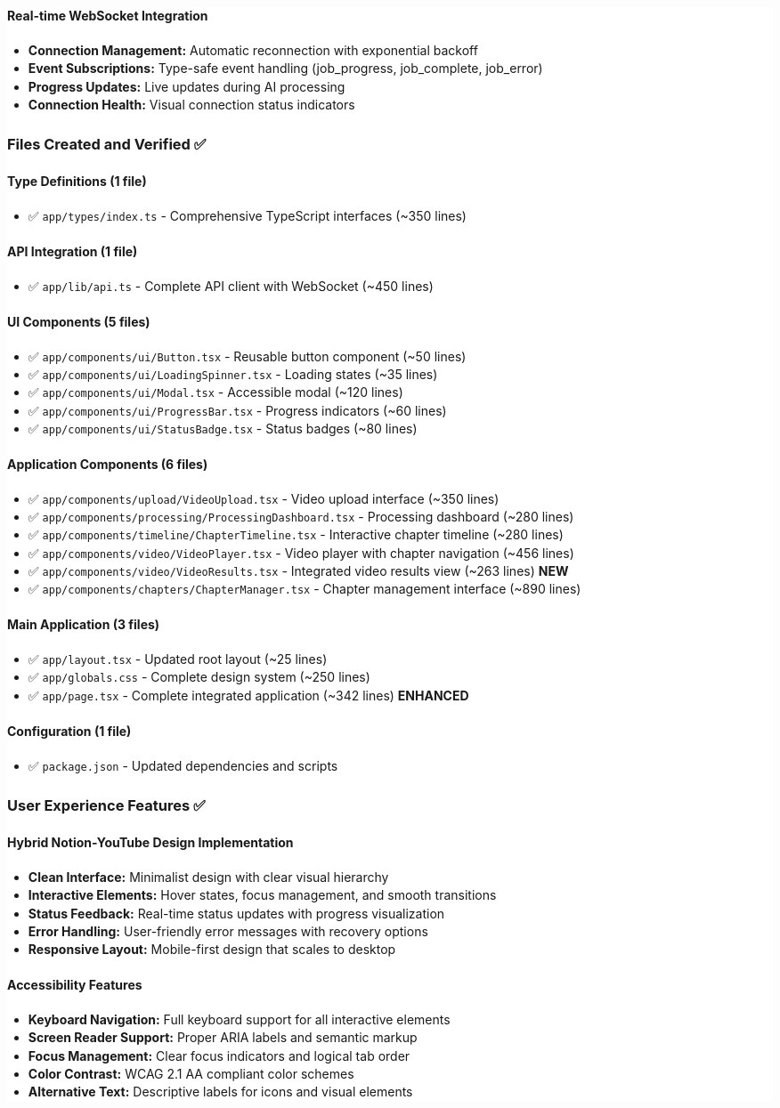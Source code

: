 #### **Real-time WebSocket Integration**
- **Connection Management:** Automatic reconnection with exponential backoff
- **Event Subscriptions:** Type-safe event handling (job_progress, job_complete, job_error)
- **Progress Updates:** Live updates during AI processing
- **Connection Health:** Visual connection status indicators

### **Files Created and Verified** ✅

#### **Type Definitions (1 file)**
- ✅ `app/types/index.ts` - Comprehensive TypeScript interfaces (~350 lines)

#### **API Integration (1 file)**
- ✅ `app/lib/api.ts` - Complete API client with WebSocket (~450 lines)

#### **UI Components (5 files)**
- ✅ `app/components/ui/Button.tsx` - Reusable button component (~50 lines)
- ✅ `app/components/ui/LoadingSpinner.tsx` - Loading states (~35 lines)
- ✅ `app/components/ui/Modal.tsx` - Accessible modal (~120 lines)
- ✅ `app/components/ui/ProgressBar.tsx` - Progress indicators (~60 lines)
- ✅ `app/components/ui/StatusBadge.tsx` - Status badges (~80 lines)

#### **Application Components (6 files)**
- ✅ `app/components/upload/VideoUpload.tsx` - Video upload interface (~350 lines)
- ✅ `app/components/processing/ProcessingDashboard.tsx` - Processing dashboard (~280 lines)
- ✅ `app/components/timeline/ChapterTimeline.tsx` - Interactive chapter timeline (~280 lines)
- ✅ `app/components/video/VideoPlayer.tsx` - Video player with chapter navigation (~456 lines)
- ✅ `app/components/video/VideoResults.tsx` - Integrated video results view (~263 lines) **NEW**
- ✅ `app/components/chapters/ChapterManager.tsx` - Chapter management interface (~890 lines)

#### **Main Application (3 files)**
- ✅ `app/layout.tsx` - Updated root layout (~25 lines)
- ✅ `app/globals.css` - Complete design system (~250 lines)
- ✅ `app/page.tsx` - Complete integrated application (~342 lines) **ENHANCED**

#### **Configuration (1 file)**
- ✅ `package.json` - Updated dependencies and scripts

### **User Experience Features** ✅

#### **Hybrid Notion-YouTube Design Implementation**
- **Clean Interface:** Minimalist design with clear visual hierarchy
- **Interactive Elements:** Hover states, focus management, and smooth transitions
- **Status Feedback:** Real-time status updates with progress visualization
- **Error Handling:** User-friendly error messages with recovery options
- **Responsive Layout:** Mobile-first design that scales to desktop

#### **Accessibility Features**
- **Keyboard Navigation:** Full keyboard support for all interactive elements
- **Screen Reader Support:** Proper ARIA labels and semantic markup
- **Focus Management:** Clear focus indicators and logical tab order
- **Color Contrast:** WCAG 2.1 AA compliant color schemes
- **Alternative Text:** Descriptive labels for icons and visual elements
